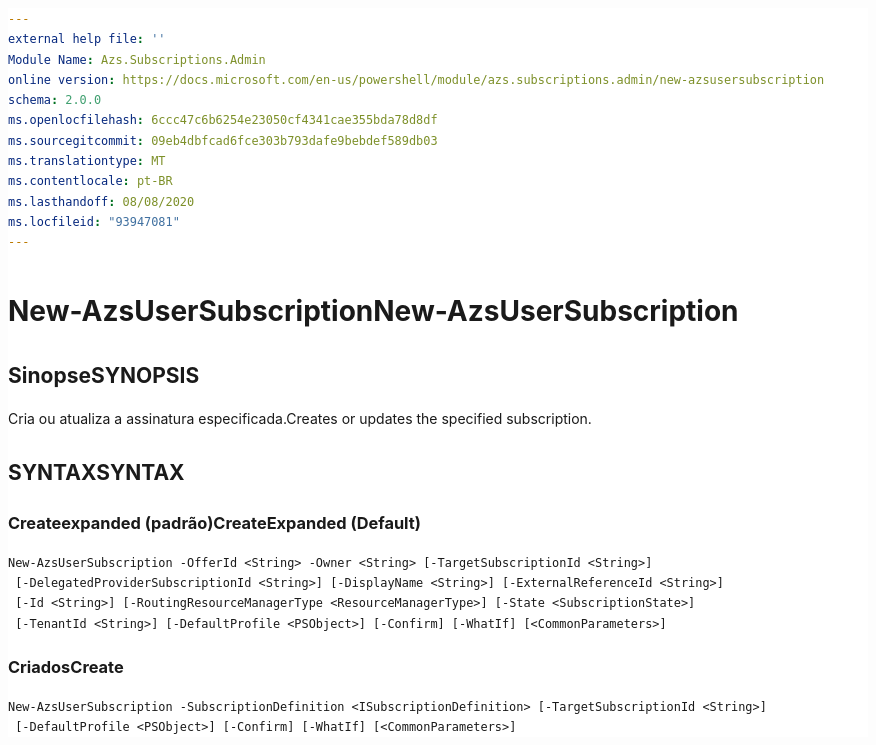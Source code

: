 ```yaml
---
external help file: ''
Module Name: Azs.Subscriptions.Admin
online version: https://docs.microsoft.com/en-us/powershell/module/azs.subscriptions.admin/new-azsusersubscription
schema: 2.0.0
ms.openlocfilehash: 6ccc47c6b6254e23050cf4341cae355bda78d8df
ms.sourcegitcommit: 09eb4dbfcad6fce303b793dafe9bebdef589db03
ms.translationtype: MT
ms.contentlocale: pt-BR
ms.lasthandoff: 08/08/2020
ms.locfileid: "93947081"
---
```

# <span data-ttu-id="b1327-101">New-AzsUserSubscription</span><span class="sxs-lookup"><span data-stu-id="b1327-101">New-AzsUserSubscription</span></span>

## <span data-ttu-id="b1327-102">Sinopse</span><span class="sxs-lookup"><span data-stu-id="b1327-102">SYNOPSIS</span></span>
<span data-ttu-id="b1327-103">Cria ou atualiza a assinatura especificada.</span><span class="sxs-lookup"><span data-stu-id="b1327-103">Creates or updates the specified subscription.</span></span>

## <span data-ttu-id="b1327-104">SYNTAX</span><span class="sxs-lookup"><span data-stu-id="b1327-104">SYNTAX</span></span>

### <span data-ttu-id="b1327-105">Createexpanded (padrão)</span><span class="sxs-lookup"><span data-stu-id="b1327-105">CreateExpanded (Default)</span></span>
```
New-AzsUserSubscription -OfferId <String> -Owner <String> [-TargetSubscriptionId <String>]
 [-DelegatedProviderSubscriptionId <String>] [-DisplayName <String>] [-ExternalReferenceId <String>]
 [-Id <String>] [-RoutingResourceManagerType <ResourceManagerType>] [-State <SubscriptionState>]
 [-TenantId <String>] [-DefaultProfile <PSObject>] [-Confirm] [-WhatIf] [<CommonParameters>]
```

### <span data-ttu-id="b1327-106">Criados</span><span class="sxs-lookup"><span data-stu-id="b1327-106">Create</span></span>
```
New-AzsUserSubscription -SubscriptionDefinition <ISubscriptionDefinition> [-TargetSubscriptionId <String>]
 [-DefaultProfile <PSObject>] [-Confirm] [-WhatIf] [<CommonParameters>]
```
